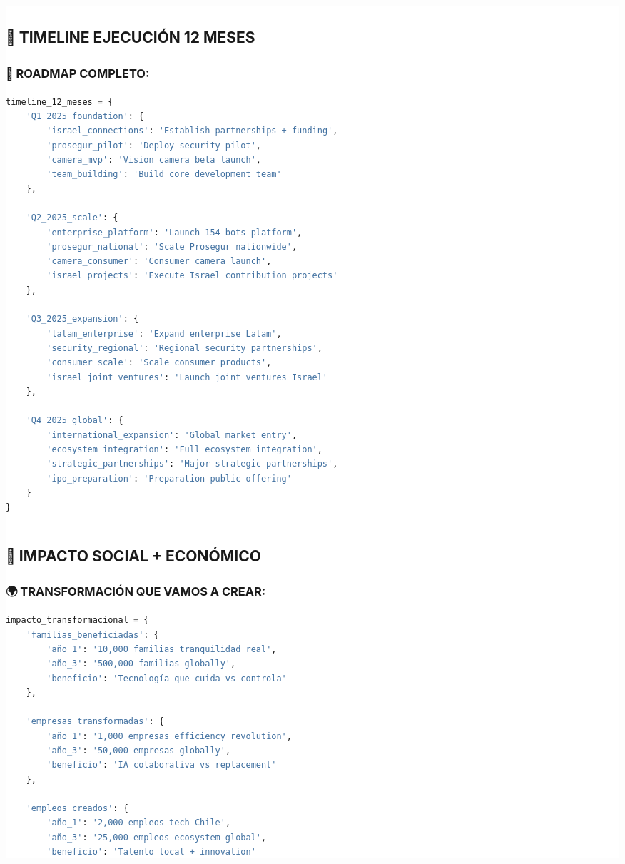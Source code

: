 ```python
```

---

## 🚀 **TIMELINE EJECUCIÓN 12 MESES**

### **📅 ROADMAP COMPLETO:**
```python
timeline_12_meses = {
    'Q1_2025_foundation': {
        'israel_connections': 'Establish partnerships + funding',
        'prosegur_pilot': 'Deploy security pilot',
        'camera_mvp': 'Vision camera beta launch',
        'team_building': 'Build core development team'
    },
    
    'Q2_2025_scale': {
        'enterprise_platform': 'Launch 154 bots platform',
        'prosegur_national': 'Scale Prosegur nationwide',
        'camera_consumer': 'Consumer camera launch',
        'israel_projects': 'Execute Israel contribution projects'
    },
    
    'Q3_2025_expansion': {
        'latam_enterprise': 'Expand enterprise Latam',
        'security_regional': 'Regional security partnerships',
        'consumer_scale': 'Scale consumer products',
        'israel_joint_ventures': 'Launch joint ventures Israel'
    },
    
    'Q4_2025_global': {
        'international_expansion': 'Global market entry',
        'ecosystem_integration': 'Full ecosystem integration',
        'strategic_partnerships': 'Major strategic partnerships',
        'ipo_preparation': 'Preparation public offering'
    }
}
```

---

## 💫 **IMPACTO SOCIAL + ECONÓMICO**

### **🌍 TRANSFORMACIÓN QUE VAMOS A CREAR:**
```python
impacto_transformacional = {
    'familias_beneficiadas': {
        'año_1': '10,000 familias tranquilidad real',
        'año_3': '500,000 familias globally',
        'beneficio': 'Tecnología que cuida vs controla'
    },
    
    'empresas_transformadas': {
        'año_1': '1,000 empresas efficiency revolution',
        'año_3': '50,000 empresas globally',
        'beneficio': 'IA colaborativa vs replacement'
    },
    
    'empleos_creados': {
        'año_1': '2,000 empleos tech Chile',
        'año_3': '25,000 empleos ecosystem global',
        'beneficio': 'Talento local + innovation'
```